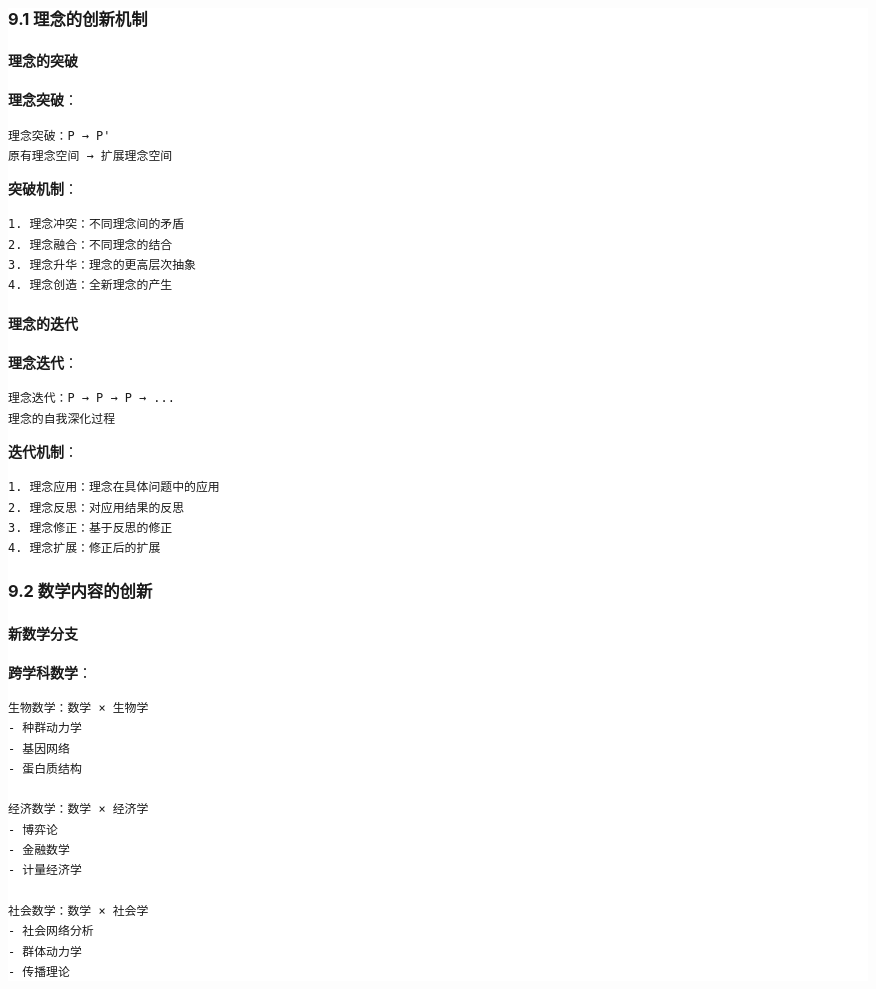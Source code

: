 ### 9.1 理念的创新机制

#### 理念的突破

**理念突破**：

```
理念突破：P → P'
原有理念空间 → 扩展理念空间
```

**突破机制**：

```
1. 理念冲突：不同理念间的矛盾
2. 理念融合：不同理念的结合
3. 理念升华：理念的更高层次抽象
4. 理念创造：全新理念的产生
```

#### 理念的迭代

**理念迭代**：

```
理念迭代：P → P → P → ...
理念的自我深化过程
```

**迭代机制**：

```
1. 理念应用：理念在具体问题中的应用
2. 理念反思：对应用结果的反思
3. 理念修正：基于反思的修正
4. 理念扩展：修正后的扩展
```

### 9.2 数学内容的创新

#### 新数学分支

**跨学科数学**：

```
生物数学：数学 × 生物学
- 种群动力学
- 基因网络
- 蛋白质结构

经济数学：数学 × 经济学
- 博弈论
- 金融数学
- 计量经济学

社会数学：数学 × 社会学
- 社会网络分析
- 群体动力学
- 传播理论
```
